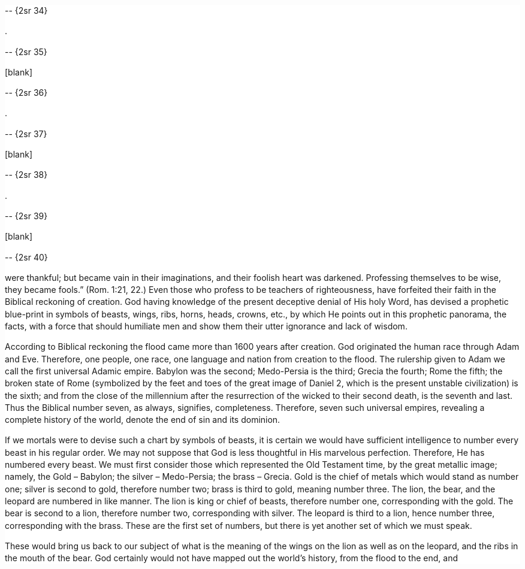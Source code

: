  -- {2sr 34}   
  
  .

 -- {2sr 35}   
  
  [blank]

 -- {2sr 36}   
  
  .

 -- {2sr 37}   
  
  [blank]

 -- {2sr 38}   
  
  .

 -- {2sr 39}   
  
  [blank]

 -- {2sr 40}   
  
  were thankful; but became vain in their imaginations, and their foolish heart was darkened. Professing themselves to be wise, they became fools.” (Rom. 1:21, 22.) Even those who profess to be teachers of righteousness, have forfeited their faith in the Biblical reckoning of creation. God having knowledge of the present deceptive denial of His holy Word, has devised a prophetic blue-print in symbols of beasts, wings, ribs, horns, heads, crowns, etc., by which He points out in this prophetic panorama, the facts, with a force that should humiliate men and show them their utter ignorance and lack of wisdom.

 According to Biblical reckoning the flood came more than 1600 years after creation. God originated the human race through Adam and Eve. Therefore, one people, one race, one language and nation from creation to the flood. The rulership given to Adam we call the first universal Adamic empire. Babylon was the second; Medo-Persia is the third; Grecia the fourth; Rome the fifth; the broken state of Rome (symbolized by the feet and toes of the great image of Daniel 2, which is the present unstable civilization) is the sixth; and from the close of the millennium after the resurrection of the wicked to their second death, is the seventh and last. Thus the Biblical number seven, as always, signifies, completeness. Therefore, seven such universal empires, revealing a complete history of the world, denote the end of sin and its dominion.

 If we mortals were to devise such a chart by symbols of beasts, it is certain we would have sufficient intelligence to number every beast in his regular order. We may not suppose that God is less thoughtful in His marvelous perfection. Therefore, He has numbered every beast. We must first consider those which represented the Old Testament time, by the great metallic image; namely, the Gold – Babylon; the silver – Medo-Persia; the brass – Grecia. Gold is the chief of metals which would stand as number one; silver is second to gold, therefore number two; brass is third to gold, meaning number three. The lion, the bear, and the leopard are numbered in like manner. The lion is king or chief of beasts, therefore number one, corresponding with the gold. The bear is second to a lion, therefore number two, corresponding with silver. The leopard is third to a lion, hence number three, corresponding with the brass. These are the first set of numbers, but there is yet another set of which we must speak.

 These would bring us back to our subject of what is the meaning of the wings on the lion as well as on the leopard, and the ribs in the mouth of the bear. God certainly would not have mapped out the world’s history, from the flood to the end, and
